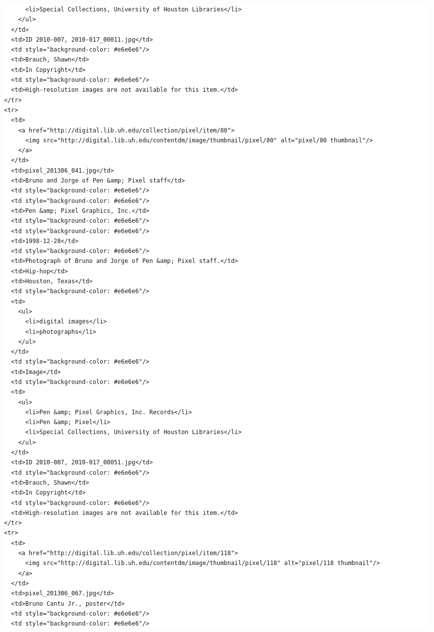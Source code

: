           <li>Special Collections, University of Houston Libraries</li>
        </ul>
      </td>
      <td>ID 2010-007, 2010-017_00011.jpg</td>
      <td style="background-color: #e6e6e6"/>
      <td>Brauch, Shawn</td>
      <td>In Copyright</td>
      <td style="background-color: #e6e6e6"/>
      <td>High-resolution images are not available for this item.</td>
    </tr>
    <tr>
      <td>
        <a href="http://digital.lib.uh.edu/collection/pixel/item/80">
          <img src="http://digital.lib.uh.edu/contentdm/image/thumbnail/pixel/80" alt="pixel/80 thumbnail"/>
        </a>
      </td>
      <td>pixel_201306_041.jpg</td>
      <td>Bruno and Jorge of Pen &amp; Pixel staff</td>
      <td style="background-color: #e6e6e6"/>
      <td style="background-color: #e6e6e6"/>
      <td>Pen &amp; Pixel Graphics, Inc.</td>
      <td style="background-color: #e6e6e6"/>
      <td style="background-color: #e6e6e6"/>
      <td>1998-12-28</td>
      <td style="background-color: #e6e6e6"/>
      <td>Photograph of Bruno and Jorge of Pen &amp; Pixel staff.</td>
      <td>Hip-hop</td>
      <td>Houston, Texas</td>
      <td style="background-color: #e6e6e6"/>
      <td>
        <ul>
          <li>digital images</li>
          <li>photographs</li>
        </ul>
      </td>
      <td style="background-color: #e6e6e6"/>
      <td>Image</td>
      <td style="background-color: #e6e6e6"/>
      <td>
        <ul>
          <li>Pen &amp; Pixel Graphics, Inc. Records</li>
          <li>Pen &amp; Pixel</li>
          <li>Special Collections, University of Houston Libraries</li>
        </ul>
      </td>
      <td>ID 2010-007, 2010-017_00051.jpg</td>
      <td style="background-color: #e6e6e6"/>
      <td>Brauch, Shawn</td>
      <td>In Copyright</td>
      <td style="background-color: #e6e6e6"/>
      <td>High-resolution images are not available for this item.</td>
    </tr>
    <tr>
      <td>
        <a href="http://digital.lib.uh.edu/collection/pixel/item/118">
          <img src="http://digital.lib.uh.edu/contentdm/image/thumbnail/pixel/118" alt="pixel/118 thumbnail"/>
        </a>
      </td>
      <td>pixel_201306_067.jpg</td>
      <td>Bruno Cantu Jr., poster</td>
      <td style="background-color: #e6e6e6"/>
      <td style="background-color: #e6e6e6"/>